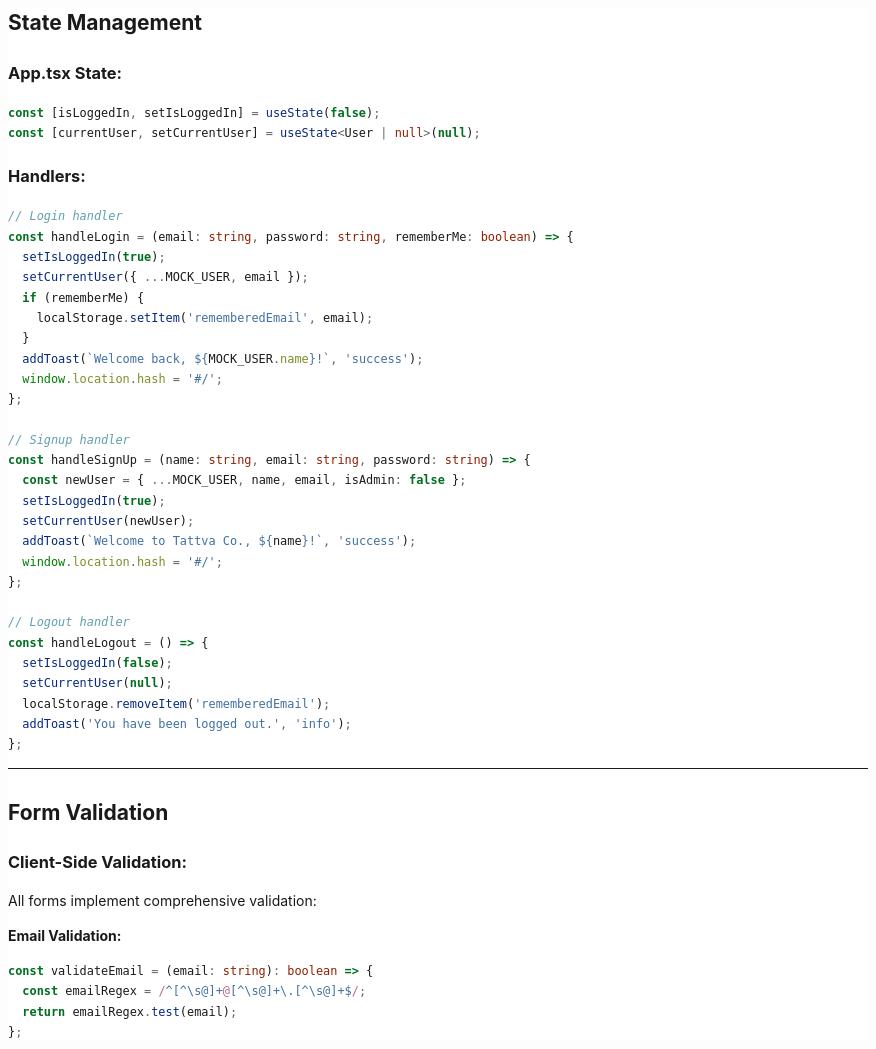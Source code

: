 
## State Management

### App.tsx State:
```typescript
const [isLoggedIn, setIsLoggedIn] = useState(false);
const [currentUser, setCurrentUser] = useState<User | null>(null);
```

### Handlers:
```typescript
// Login handler
const handleLogin = (email: string, password: string, rememberMe: boolean) => {
  setIsLoggedIn(true);
  setCurrentUser({ ...MOCK_USER, email });
  if (rememberMe) {
    localStorage.setItem('rememberedEmail', email);
  }
  addToast(`Welcome back, ${MOCK_USER.name}!`, 'success');
  window.location.hash = '#/';
};

// Signup handler
const handleSignUp = (name: string, email: string, password: string) => {
  const newUser = { ...MOCK_USER, name, email, isAdmin: false };
  setIsLoggedIn(true);
  setCurrentUser(newUser);
  addToast(`Welcome to Tattva Co., ${name}!`, 'success');
  window.location.hash = '#/';
};

// Logout handler
const handleLogout = () => {
  setIsLoggedIn(false);
  setCurrentUser(null);
  localStorage.removeItem('rememberedEmail');
  addToast('You have been logged out.', 'info');
};
```

---

## Form Validation

### Client-Side Validation:
All forms implement comprehensive validation:

**Email Validation:**
```typescript
const validateEmail = (email: string): boolean => {
  const emailRegex = /^[^\s@]+@[^\s@]+\.[^\s@]+$/;
  return emailRegex.test(email);
};
```
